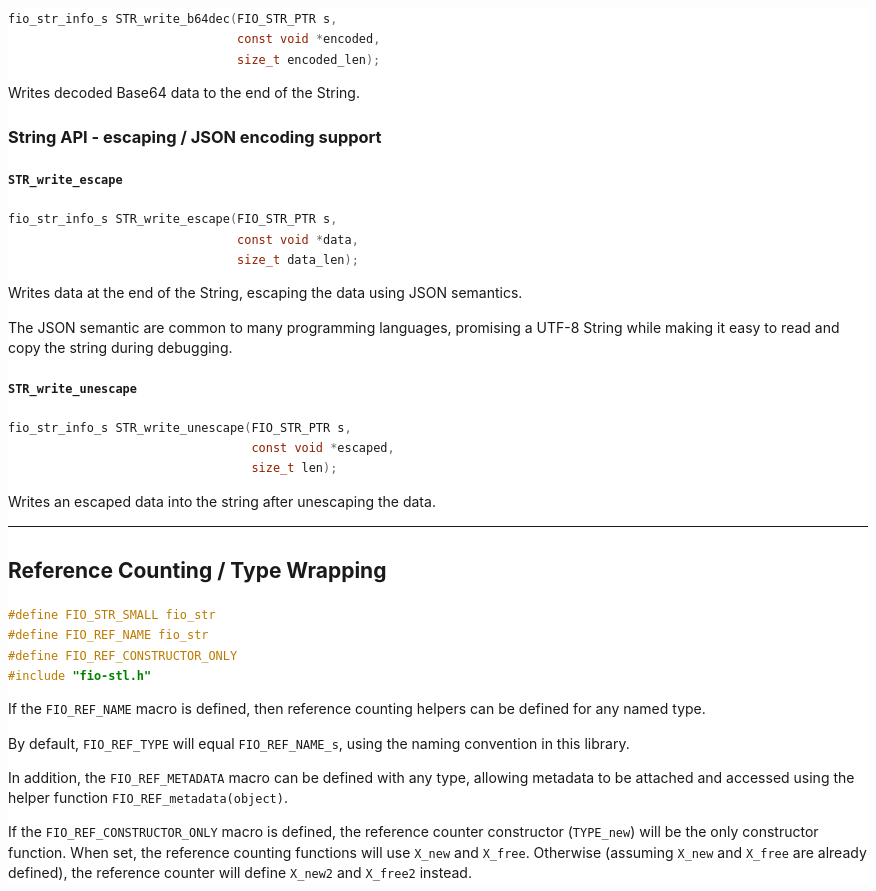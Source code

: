 ```c
fio_str_info_s STR_write_b64dec(FIO_STR_PTR s,
                                const void *encoded,
                                size_t encoded_len);
```

Writes decoded Base64 data to the end of the String.


### String API - escaping / JSON encoding support

#### `STR_write_escape`

```c
fio_str_info_s STR_write_escape(FIO_STR_PTR s,
                                const void *data,
                                size_t data_len);

```

Writes data at the end of the String, escaping the data using JSON semantics.

The JSON semantic are common to many programming languages, promising a UTF-8 String while making it easy to read and copy the string during debugging.

#### `STR_write_unescape`

```c
fio_str_info_s STR_write_unescape(FIO_STR_PTR s,
                                  const void *escaped,
                                  size_t len);
```

Writes an escaped data into the string after unescaping the data.

-------------------------------------------------------------------------------

## Reference Counting / Type Wrapping

```c
#define FIO_STR_SMALL fio_str
#define FIO_REF_NAME fio_str
#define FIO_REF_CONSTRUCTOR_ONLY
#include "fio-stl.h"
```

If the `FIO_REF_NAME` macro is defined, then reference counting helpers can be
defined for any named type.

By default, `FIO_REF_TYPE` will equal `FIO_REF_NAME_s`, using the naming
convention in this library.

In addition, the `FIO_REF_METADATA` macro can be defined with any type, allowing
metadata to be attached and accessed using the helper function
`FIO_REF_metadata(object)`.

If the `FIO_REF_CONSTRUCTOR_ONLY` macro is defined, the reference counter constructor (`TYPE_new`) will be the only constructor function.  When set, the reference counting functions will use `X_new` and `X_free`. Otherwise (assuming `X_new` and `X_free` are already defined), the reference counter will define `X_new2` and `X_free2` instead.
